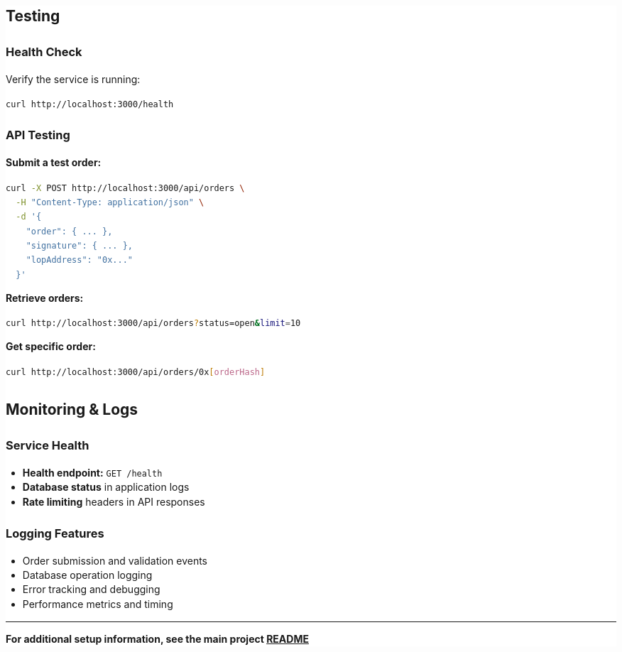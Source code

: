 ## Testing

### Health Check

Verify the service is running:
```bash
curl http://localhost:3000/health
```

### API Testing

**Submit a test order:**
```bash
curl -X POST http://localhost:3000/api/orders \
  -H "Content-Type: application/json" \
  -d '{
    "order": { ... },
    "signature": { ... },
    "lopAddress": "0x..."
  }'
```

**Retrieve orders:**
```bash
curl http://localhost:3000/api/orders?status=open&limit=10
```

**Get specific order:**
```bash
curl http://localhost:3000/api/orders/0x[orderHash]
```

## Monitoring & Logs

### Service Health
- **Health endpoint:** `GET /health`
- **Database status** in application logs
- **Rate limiting** headers in API responses

### Logging Features
- Order submission and validation events
- Database operation logging
- Error tracking and debugging
- Performance metrics and timing

---

**For additional setup information, see the main project [README](../README.md)**
